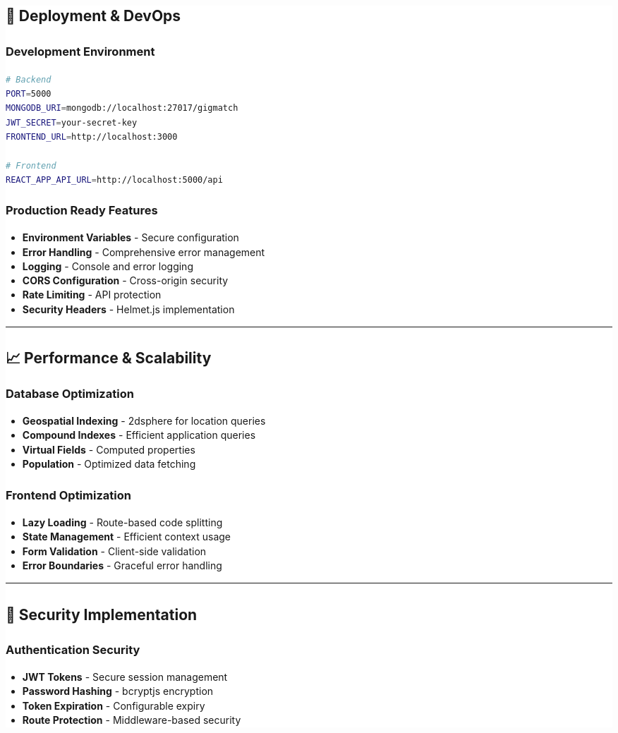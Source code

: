 
## 🚀 **Deployment & DevOps**

### **Development Environment**
```bash
# Backend
PORT=5000
MONGODB_URI=mongodb://localhost:27017/gigmatch
JWT_SECRET=your-secret-key
FRONTEND_URL=http://localhost:3000

# Frontend
REACT_APP_API_URL=http://localhost:5000/api
```

### **Production Ready Features**
- **Environment Variables** - Secure configuration
- **Error Handling** - Comprehensive error management
- **Logging** - Console and error logging
- **CORS Configuration** - Cross-origin security
- **Rate Limiting** - API protection
- **Security Headers** - Helmet.js implementation

---

## 📈 **Performance & Scalability**

### **Database Optimization**
- **Geospatial Indexing** - 2dsphere for location queries
- **Compound Indexes** - Efficient application queries
- **Virtual Fields** - Computed properties
- **Population** - Optimized data fetching

### **Frontend Optimization**
- **Lazy Loading** - Route-based code splitting
- **State Management** - Efficient context usage
- **Form Validation** - Client-side validation
- **Error Boundaries** - Graceful error handling

---

## 🔐 **Security Implementation**

### **Authentication Security**
- **JWT Tokens** - Secure session management
- **Password Hashing** - bcryptjs encryption
- **Token Expiration** - Configurable expiry
- **Route Protection** - Middleware-based security
